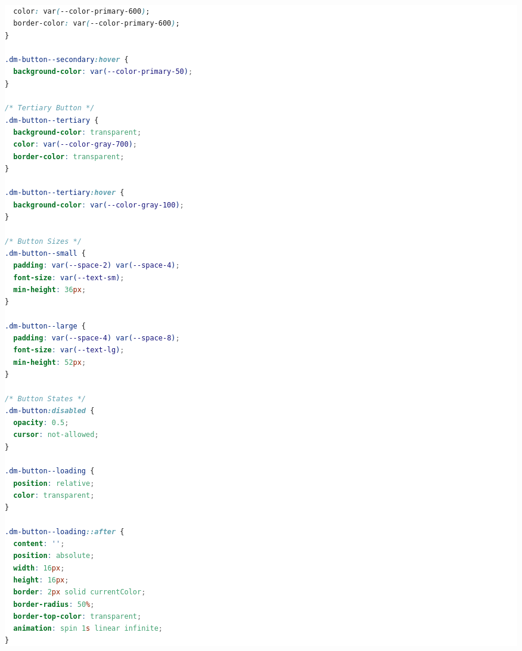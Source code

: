 ```css
  color: var(--color-primary-600);
  border-color: var(--color-primary-600);
}

.dm-button--secondary:hover {
  background-color: var(--color-primary-50);
}

/* Tertiary Button */
.dm-button--tertiary {
  background-color: transparent;
  color: var(--color-gray-700);
  border-color: transparent;
}

.dm-button--tertiary:hover {
  background-color: var(--color-gray-100);
}

/* Button Sizes */
.dm-button--small {
  padding: var(--space-2) var(--space-4);
  font-size: var(--text-sm);
  min-height: 36px;
}

.dm-button--large {
  padding: var(--space-4) var(--space-8);
  font-size: var(--text-lg);
  min-height: 52px;
}

/* Button States */
.dm-button:disabled {
  opacity: 0.5;
  cursor: not-allowed;
}

.dm-button--loading {
  position: relative;
  color: transparent;
}

.dm-button--loading::after {
  content: '';
  position: absolute;
  width: 16px;
  height: 16px;
  border: 2px solid currentColor;
  border-radius: 50%;
  border-top-color: transparent;
  animation: spin 1s linear infinite;
}
```
